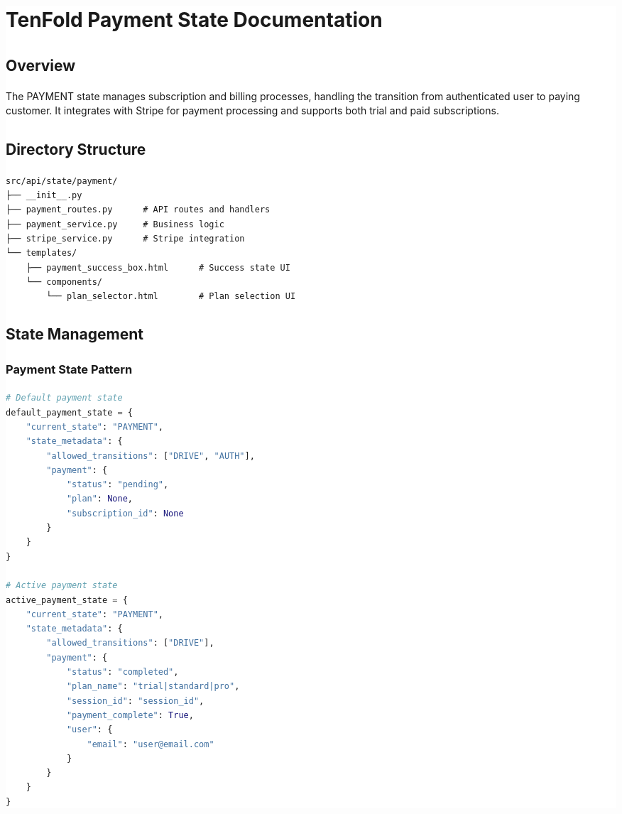 # TenFold Payment State Documentation

## Overview
The PAYMENT state manages subscription and billing processes, handling the transition from authenticated user to paying customer. It integrates with Stripe for payment processing and supports both trial and paid subscriptions.

## Directory Structure
```
src/api/state/payment/
├── __init__.py
├── payment_routes.py      # API routes and handlers
├── payment_service.py     # Business logic
├── stripe_service.py      # Stripe integration
└── templates/
    ├── payment_success_box.html      # Success state UI
    └── components/
        └── plan_selector.html        # Plan selection UI
```

## State Management

### Payment State Pattern
```python
# Default payment state
default_payment_state = {
    "current_state": "PAYMENT",
    "state_metadata": {
        "allowed_transitions": ["DRIVE", "AUTH"],
        "payment": {
            "status": "pending",
            "plan": None,
            "subscription_id": None
        }
    }
}

# Active payment state
active_payment_state = {
    "current_state": "PAYMENT",
    "state_metadata": {
        "allowed_transitions": ["DRIVE"],
        "payment": {
            "status": "completed",
            "plan_name": "trial|standard|pro",
            "session_id": "session_id",
            "payment_complete": True,
            "user": {
                "email": "user@email.com"
            }
        }
    }
}
```
